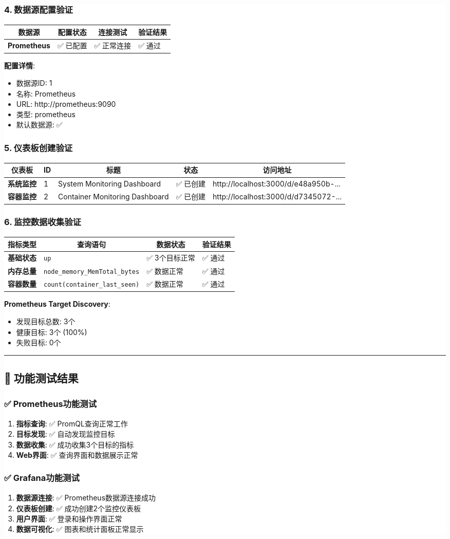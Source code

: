 ### 4. 数据源配置验证
| 数据源 | 配置状态 | 连接测试 | 验证结果 |
|--------|----------|----------|----------|
| **Prometheus** | ✅ 已配置 | ✅ 正常连接 | ✅ 通过 |

**配置详情**:
- 数据源ID: 1
- 名称: Prometheus
- URL: http://prometheus:9090
- 类型: prometheus
- 默认数据源: ✅

### 5. 仪表板创建验证
| 仪表板 | ID | 标题 | 状态 | 访问地址 |
|--------|----|----- |------|----------|
| **系统监控** | 1 | System Monitoring Dashboard | ✅ 已创建 | http://localhost:3000/d/e48a950b-... |
| **容器监控** | 2 | Container Monitoring Dashboard | ✅ 已创建 | http://localhost:3000/d/d7345072-... |

### 6. 监控数据收集验证
| 指标类型 | 查询语句 | 数据状态 | 验证结果 |
|----------|----------|----------|----------|
| **基础状态** | `up` | ✅ 3个目标正常 | ✅ 通过 |
| **内存总量** | `node_memory_MemTotal_bytes` | ✅ 数据正常 | ✅ 通过 |
| **容器数量** | `count(container_last_seen)` | ✅ 数据正常 | ✅ 通过 |

**Prometheus Target Discovery**:
- 发现目标总数: 3个
- 健康目标: 3个 (100%)
- 失败目标: 0个

---

## 🎯 功能测试结果

### ✅ Prometheus功能测试
1. **指标查询**: ✅ PromQL查询正常工作
2. **目标发现**: ✅ 自动发现监控目标
3. **数据收集**: ✅ 成功收集3个目标的指标
4. **Web界面**: ✅ 查询界面和数据展示正常

### ✅ Grafana功能测试
1. **数据源连接**: ✅ Prometheus数据源连接成功
2. **仪表板创建**: ✅ 成功创建2个监控仪表板
3. **用户界面**: ✅ 登录和操作界面正常
4. **数据可视化**: ✅ 图表和统计面板正常显示
